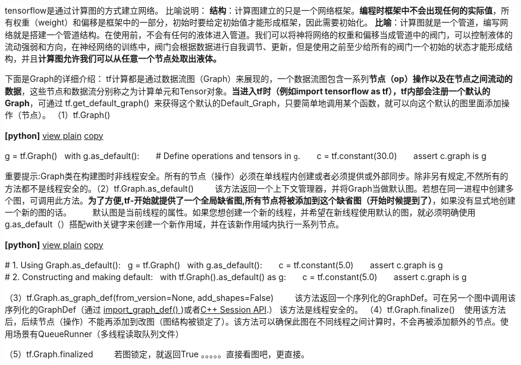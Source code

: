 tensorflow是通过计算图的方式建立网络。
比喻说明：
**结构**：计算图建立的只是一个网络框架。**编程时框架中不会出现任何的实际值**，所有权重（weight）和偏移是框架中的一部分，初始时要给定初始值才能形成框架，因此需要初始化。
**比喻**：计算图就是一个管道，编写网络就是搭建一个管道结构。在使用前，不会有任何的液体进入管道。我们可以将神将网络的权重和偏移当成管道中的阀门，可以控制液体的流动强弱和方向，在神经网络的训练中，阀门会根据数据进行自我调节、更新，但是使用之前至少给所有的阀门一个初始的状态才能形成结构，并且**计算图允许我们可以从任意一个节点处取出液体。**

下面是Graph的详细介绍：
tf计算都是通过数据流图（Graph）来展现的，一个数据流图包含一系列**节点（op）操作以及在节点之间流动的数据**，这些节点和数据流分别称之为计算单元和Tensor对象。**当进入tf时（例如import tensorflow as tf），tf内部会注册一个默认的Graph**，可通过 tf.get_default_graph()  来获得这个默认的Default_Graph，只要简单地调用某个函数，就可以向这个默认的图里面添加操作（节点）。
（1）tf.Graph()

**[python]** [view plain](http://blog.csdn.net/u014365862/article/details/77944301#) [copy](http://blog.csdn.net/u014365862/article/details/77944301#)

g = tf.Graph()  
with g.as_default():  
    # Define operations and tensors in `g`.  
    c = tf.constant(30.0)  
    assert c.graph is g  

重要提示:Graph类在构建图时非线程安全。所有的节点（操作）必须在单线程内创建或者必须提供或外部同步。除非另有规定,不然所有的方法都不是线程安全的。（2）tf.Graph.as_default()
        该方法返回一个上下文管理器，并将Graph当做默认图。若想在同一进程中创建多个图，可调用此方法。**为了方便,tf-开始就提供了一个全局缺省图,所有节点将被添加到这个缺省图（开始时候提到了）**，如果没有显式地创建一个新的图的话。
        默认图是当前线程的属性。如果您想创建一个新的线程，并希望在新线程使用默认的图，就必须明确使用g.as_default（）搭配with关键字来创建一个新作用域，并在该新作用域内执行一系列节点。

**[python]** [view plain](http://blog.csdn.net/u014365862/article/details/77944301#) [copy](http://blog.csdn.net/u014365862/article/details/77944301#)

# 1. Using Graph.as_default():  
g = tf.Graph()  
with g.as_default():  
    c = tf.constant(5.0)  
    assert c.graph is g  
  
# 2. Constructing and making default:  
with tf.Graph().as_default() as g:  
    c = tf.constant(5.0)  
    assert c.graph is g  

（3）tf.Graph.as_graph_def(from_version=None, add_shapes=False)
        该方法返回一个序列化的GraphDef。可在另一个图中调用该序列化的GraphDef（通过 [import_graph_def()
](https://www.tensorflow.org/versions/r0.11/api_docs/python/framework.html#import_graph_def))或者[C++ Session API](https://www.tensorflow.org/versions/r0.11/api_docs/cc/index.html).）
该方法是线程安全的。
（4）tf.Graph.finalize()
   使用该方法后，后续节点（操作）不能再添加到改图（图结构被锁定了）。该方法可以确保此图在不同线程之间计算时，不会再被添加额外的节点。使用场景有QueueRunner（多线程读取队列文件）

（5）tf.Graph.finalized
        若图锁定，就返回True
。。。。。直接看图吧，更直接。
